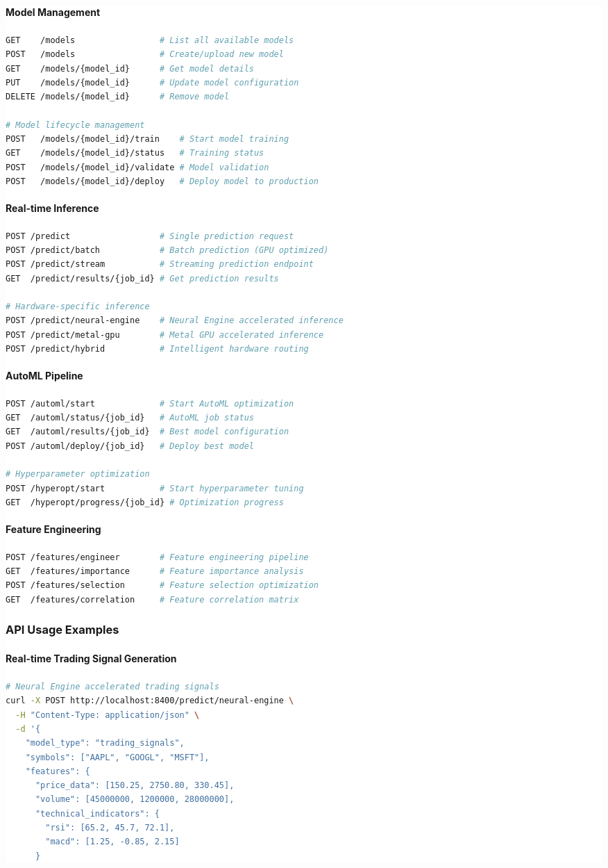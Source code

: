 #### Model Management
```bash
GET    /models                 # List all available models
POST   /models                 # Create/upload new model
GET    /models/{model_id}      # Get model details
PUT    /models/{model_id}      # Update model configuration
DELETE /models/{model_id}      # Remove model

# Model lifecycle management
POST   /models/{model_id}/train    # Start model training
GET    /models/{model_id}/status   # Training status
POST   /models/{model_id}/validate # Model validation
POST   /models/{model_id}/deploy   # Deploy model to production
```

#### Real-time Inference
```bash
POST /predict                  # Single prediction request
POST /predict/batch            # Batch prediction (GPU optimized)
POST /predict/stream           # Streaming prediction endpoint
GET  /predict/results/{job_id} # Get prediction results

# Hardware-specific inference
POST /predict/neural-engine    # Neural Engine accelerated inference
POST /predict/metal-gpu        # Metal GPU accelerated inference
POST /predict/hybrid           # Intelligent hardware routing
```

#### AutoML Pipeline
```bash
POST /automl/start             # Start AutoML optimization
GET  /automl/status/{job_id}   # AutoML job status
GET  /automl/results/{job_id}  # Best model configuration
POST /automl/deploy/{job_id}   # Deploy best model

# Hyperparameter optimization
POST /hyperopt/start           # Start hyperparameter tuning
GET  /hyperopt/progress/{job_id} # Optimization progress
```

#### Feature Engineering
```bash
POST /features/engineer        # Feature engineering pipeline
GET  /features/importance      # Feature importance analysis
POST /features/selection       # Feature selection optimization
GET  /features/correlation     # Feature correlation matrix
```

### API Usage Examples

#### Real-time Trading Signal Generation
```bash
# Neural Engine accelerated trading signals
curl -X POST http://localhost:8400/predict/neural-engine \
  -H "Content-Type: application/json" \
  -d '{
    "model_type": "trading_signals",
    "symbols": ["AAPL", "GOOGL", "MSFT"],
    "features": {
      "price_data": [150.25, 2750.80, 330.45],
      "volume": [45000000, 1200000, 28000000],
      "technical_indicators": {
        "rsi": [65.2, 45.7, 72.1],
        "macd": [1.25, -0.85, 2.15]
      }
```